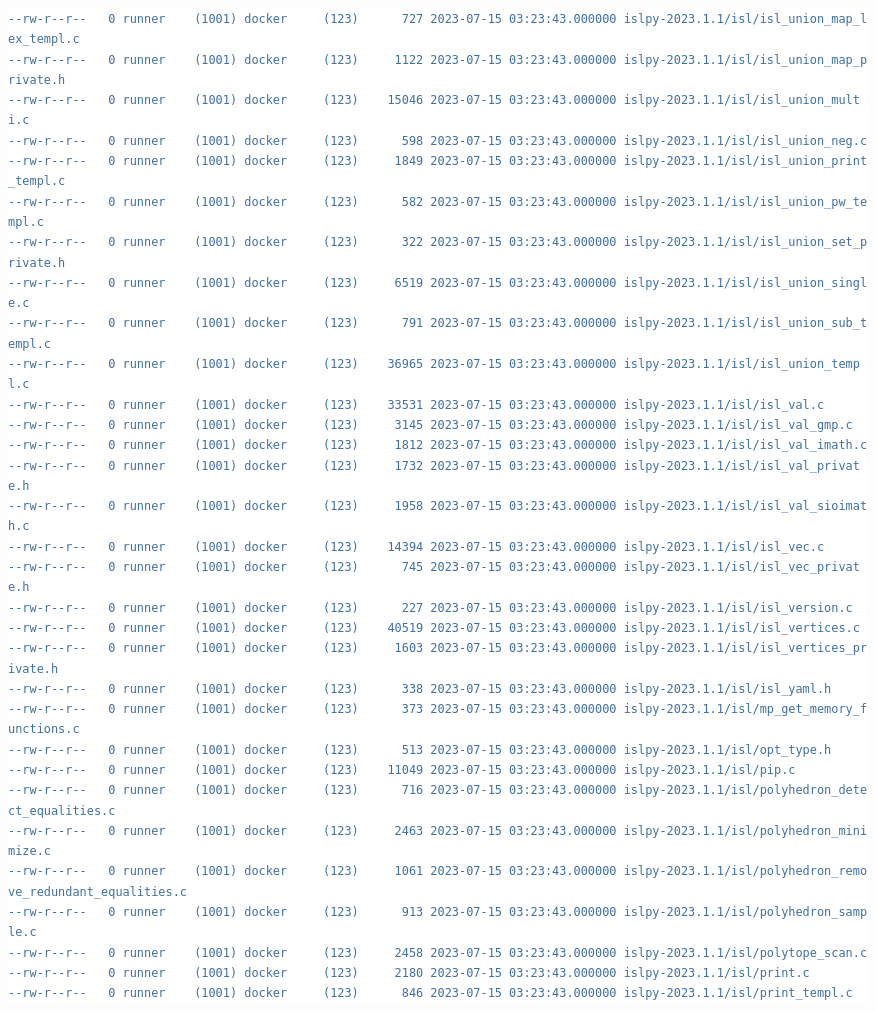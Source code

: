 ```diff
--rw-r--r--   0 runner    (1001) docker     (123)      727 2023-07-15 03:23:43.000000 islpy-2023.1.1/isl/isl_union_map_lex_templ.c
--rw-r--r--   0 runner    (1001) docker     (123)     1122 2023-07-15 03:23:43.000000 islpy-2023.1.1/isl/isl_union_map_private.h
--rw-r--r--   0 runner    (1001) docker     (123)    15046 2023-07-15 03:23:43.000000 islpy-2023.1.1/isl/isl_union_multi.c
--rw-r--r--   0 runner    (1001) docker     (123)      598 2023-07-15 03:23:43.000000 islpy-2023.1.1/isl/isl_union_neg.c
--rw-r--r--   0 runner    (1001) docker     (123)     1849 2023-07-15 03:23:43.000000 islpy-2023.1.1/isl/isl_union_print_templ.c
--rw-r--r--   0 runner    (1001) docker     (123)      582 2023-07-15 03:23:43.000000 islpy-2023.1.1/isl/isl_union_pw_templ.c
--rw-r--r--   0 runner    (1001) docker     (123)      322 2023-07-15 03:23:43.000000 islpy-2023.1.1/isl/isl_union_set_private.h
--rw-r--r--   0 runner    (1001) docker     (123)     6519 2023-07-15 03:23:43.000000 islpy-2023.1.1/isl/isl_union_single.c
--rw-r--r--   0 runner    (1001) docker     (123)      791 2023-07-15 03:23:43.000000 islpy-2023.1.1/isl/isl_union_sub_templ.c
--rw-r--r--   0 runner    (1001) docker     (123)    36965 2023-07-15 03:23:43.000000 islpy-2023.1.1/isl/isl_union_templ.c
--rw-r--r--   0 runner    (1001) docker     (123)    33531 2023-07-15 03:23:43.000000 islpy-2023.1.1/isl/isl_val.c
--rw-r--r--   0 runner    (1001) docker     (123)     3145 2023-07-15 03:23:43.000000 islpy-2023.1.1/isl/isl_val_gmp.c
--rw-r--r--   0 runner    (1001) docker     (123)     1812 2023-07-15 03:23:43.000000 islpy-2023.1.1/isl/isl_val_imath.c
--rw-r--r--   0 runner    (1001) docker     (123)     1732 2023-07-15 03:23:43.000000 islpy-2023.1.1/isl/isl_val_private.h
--rw-r--r--   0 runner    (1001) docker     (123)     1958 2023-07-15 03:23:43.000000 islpy-2023.1.1/isl/isl_val_sioimath.c
--rw-r--r--   0 runner    (1001) docker     (123)    14394 2023-07-15 03:23:43.000000 islpy-2023.1.1/isl/isl_vec.c
--rw-r--r--   0 runner    (1001) docker     (123)      745 2023-07-15 03:23:43.000000 islpy-2023.1.1/isl/isl_vec_private.h
--rw-r--r--   0 runner    (1001) docker     (123)      227 2023-07-15 03:23:43.000000 islpy-2023.1.1/isl/isl_version.c
--rw-r--r--   0 runner    (1001) docker     (123)    40519 2023-07-15 03:23:43.000000 islpy-2023.1.1/isl/isl_vertices.c
--rw-r--r--   0 runner    (1001) docker     (123)     1603 2023-07-15 03:23:43.000000 islpy-2023.1.1/isl/isl_vertices_private.h
--rw-r--r--   0 runner    (1001) docker     (123)      338 2023-07-15 03:23:43.000000 islpy-2023.1.1/isl/isl_yaml.h
--rw-r--r--   0 runner    (1001) docker     (123)      373 2023-07-15 03:23:43.000000 islpy-2023.1.1/isl/mp_get_memory_functions.c
--rw-r--r--   0 runner    (1001) docker     (123)      513 2023-07-15 03:23:43.000000 islpy-2023.1.1/isl/opt_type.h
--rw-r--r--   0 runner    (1001) docker     (123)    11049 2023-07-15 03:23:43.000000 islpy-2023.1.1/isl/pip.c
--rw-r--r--   0 runner    (1001) docker     (123)      716 2023-07-15 03:23:43.000000 islpy-2023.1.1/isl/polyhedron_detect_equalities.c
--rw-r--r--   0 runner    (1001) docker     (123)     2463 2023-07-15 03:23:43.000000 islpy-2023.1.1/isl/polyhedron_minimize.c
--rw-r--r--   0 runner    (1001) docker     (123)     1061 2023-07-15 03:23:43.000000 islpy-2023.1.1/isl/polyhedron_remove_redundant_equalities.c
--rw-r--r--   0 runner    (1001) docker     (123)      913 2023-07-15 03:23:43.000000 islpy-2023.1.1/isl/polyhedron_sample.c
--rw-r--r--   0 runner    (1001) docker     (123)     2458 2023-07-15 03:23:43.000000 islpy-2023.1.1/isl/polytope_scan.c
--rw-r--r--   0 runner    (1001) docker     (123)     2180 2023-07-15 03:23:43.000000 islpy-2023.1.1/isl/print.c
--rw-r--r--   0 runner    (1001) docker     (123)      846 2023-07-15 03:23:43.000000 islpy-2023.1.1/isl/print_templ.c
```